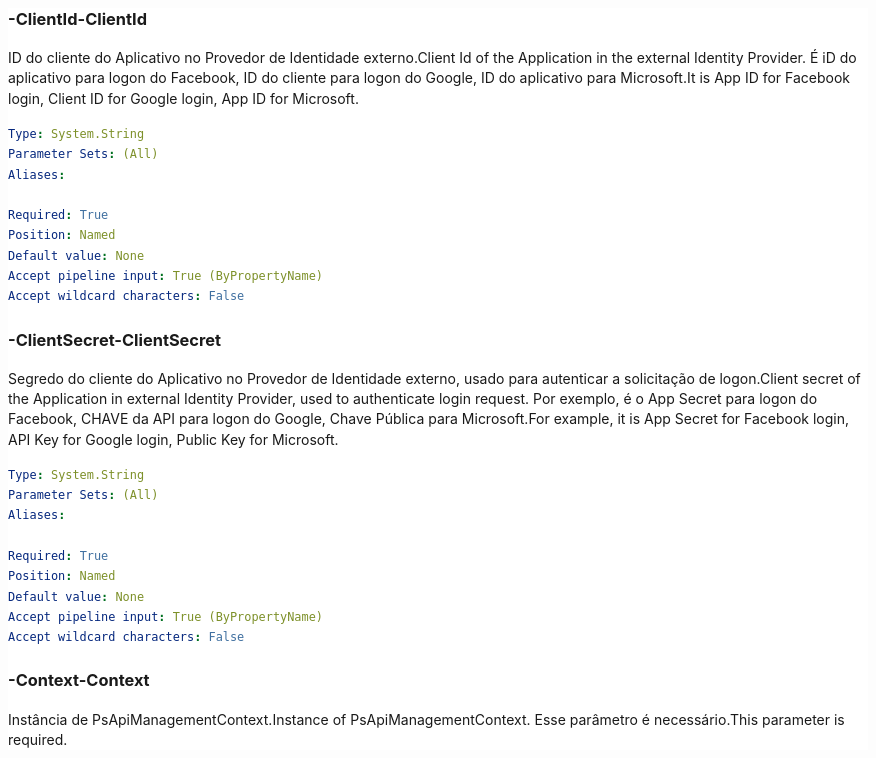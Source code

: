 ### <span data-ttu-id="b737d-120">-ClientId</span><span class="sxs-lookup"><span data-stu-id="b737d-120">-ClientId</span></span>
<span data-ttu-id="b737d-121">ID do cliente do Aplicativo no Provedor de Identidade externo.</span><span class="sxs-lookup"><span data-stu-id="b737d-121">Client Id of the Application in the external Identity Provider.</span></span>
<span data-ttu-id="b737d-122">É iD do aplicativo para logon do Facebook, ID do cliente para logon do Google, ID do aplicativo para Microsoft.</span><span class="sxs-lookup"><span data-stu-id="b737d-122">It is App ID for Facebook login, Client ID for Google login, App ID for Microsoft.</span></span>

```yaml
Type: System.String
Parameter Sets: (All)
Aliases:

Required: True
Position: Named
Default value: None
Accept pipeline input: True (ByPropertyName)
Accept wildcard characters: False
```

### <span data-ttu-id="b737d-123">-ClientSecret</span><span class="sxs-lookup"><span data-stu-id="b737d-123">-ClientSecret</span></span>
<span data-ttu-id="b737d-124">Segredo do cliente do Aplicativo no Provedor de Identidade externo, usado para autenticar a solicitação de logon.</span><span class="sxs-lookup"><span data-stu-id="b737d-124">Client secret of the Application in external Identity Provider, used to authenticate login request.</span></span>
<span data-ttu-id="b737d-125">Por exemplo, é o App Secret para logon do Facebook, CHAVE da API para logon do Google, Chave Pública para Microsoft.</span><span class="sxs-lookup"><span data-stu-id="b737d-125">For example, it is App Secret for Facebook login, API Key for Google login, Public Key for Microsoft.</span></span>

```yaml
Type: System.String
Parameter Sets: (All)
Aliases:

Required: True
Position: Named
Default value: None
Accept pipeline input: True (ByPropertyName)
Accept wildcard characters: False
```

### <span data-ttu-id="b737d-126">-Context</span><span class="sxs-lookup"><span data-stu-id="b737d-126">-Context</span></span>
<span data-ttu-id="b737d-127">Instância de PsApiManagementContext.</span><span class="sxs-lookup"><span data-stu-id="b737d-127">Instance of PsApiManagementContext.</span></span>
<span data-ttu-id="b737d-128">Esse parâmetro é necessário.</span><span class="sxs-lookup"><span data-stu-id="b737d-128">This parameter is required.</span></span>
